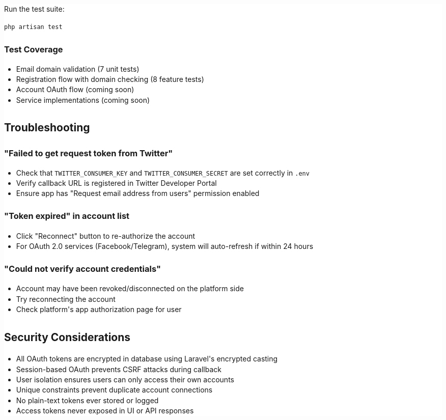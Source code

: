 Run the test suite:

```bash
php artisan test
```

### Test Coverage

- Email domain validation (7 unit tests)
- Registration flow with domain checking (8 feature tests)
- Account OAuth flow (coming soon)
- Service implementations (coming soon)

## Troubleshooting

### "Failed to get request token from Twitter"

- Check that `TWITTER_CONSUMER_KEY` and `TWITTER_CONSUMER_SECRET` are set correctly in `.env`
- Verify callback URL is registered in Twitter Developer Portal
- Ensure app has "Request email address from users" permission enabled

### "Token expired" in account list

- Click "Reconnect" button to re-authorize the account
- For OAuth 2.0 services (Facebook/Telegram), system will auto-refresh if within 24 hours

### "Could not verify account credentials"

- Account may have been revoked/disconnected on the platform side
- Try reconnecting the account
- Check platform's app authorization page for user

## Security Considerations

- All OAuth tokens are encrypted in database using Laravel's encrypted casting
- Session-based OAuth prevents CSRF attacks during callback
- User isolation ensures users can only access their own accounts
- Unique constraints prevent duplicate account connections
- No plain-text tokens ever stored or logged
- Access tokens never exposed in UI or API responses

